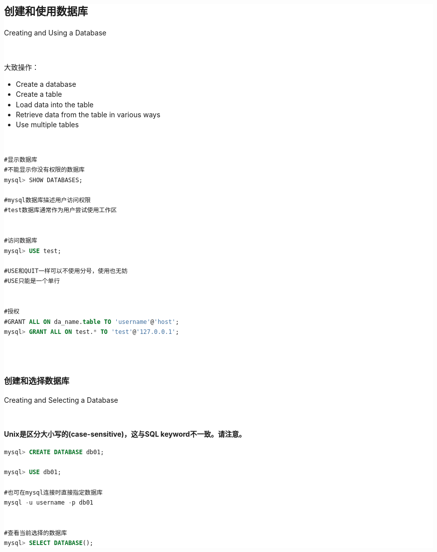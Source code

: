 ## 创建和使用数据库

Creating and Using a Database

<br>

大致操作：

- Create a database
- Create a table
- Load data into the table
- Retrieve data from the table in various ways
- Use multiple tables

<br>

```sql
#显示数据库
#不能显示你没有权限的数据库
mysql> SHOW DATABASES;

#mysql数据库描述用户访问权限
#test数据库通常作为用户尝试使用工作区


#访问数据库
mysql> USE test;

#USE和QUIT一样可以不使用分号，使用也无妨
#USE只能是一个单行


#授权
#GRANT ALL ON da_name.table TO 'username'@'host';
mysql> GRANT ALL ON test.* TO 'test'@'127.0.0.1';
```


<br/>
<br>


### 创建和选择数据库

Creating and Selecting a Database

<br>

**Unix是区分大小写的(case-sensitive)，这与SQL keyword不一致。请注意。**

```sql
mysql> CREATE DATABASE db01;

mysql> USE db01;

#也可在mysql连接时直接指定数据库
mysql -u username -p db01


#查看当前选择的数据库
mysql> SELECT DATABASE();
```
